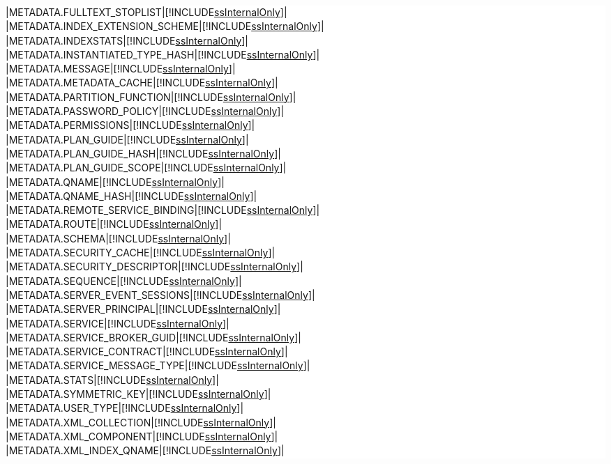 |METADATA.FULLTEXT_STOPLIST|[!INCLUDE[ssInternalOnly](../../includes/ssinternalonly-md.md)]|  
|METADATA.INDEX_EXTENSION_SCHEME|[!INCLUDE[ssInternalOnly](../../includes/ssinternalonly-md.md)]|  
|METADATA.INDEXSTATS|[!INCLUDE[ssInternalOnly](../../includes/ssinternalonly-md.md)]|  
|METADATA.INSTANTIATED_TYPE_HASH|[!INCLUDE[ssInternalOnly](../../includes/ssinternalonly-md.md)]|  
|METADATA.MESSAGE|[!INCLUDE[ssInternalOnly](../../includes/ssinternalonly-md.md)]|  
|METADATA.METADATA_CACHE|[!INCLUDE[ssInternalOnly](../../includes/ssinternalonly-md.md)]|  
|METADATA.PARTITION_FUNCTION|[!INCLUDE[ssInternalOnly](../../includes/ssinternalonly-md.md)]|  
|METADATA.PASSWORD_POLICY|[!INCLUDE[ssInternalOnly](../../includes/ssinternalonly-md.md)]|  
|METADATA.PERMISSIONS|[!INCLUDE[ssInternalOnly](../../includes/ssinternalonly-md.md)]|  
|METADATA.PLAN_GUIDE|[!INCLUDE[ssInternalOnly](../../includes/ssinternalonly-md.md)]|  
|METADATA.PLAN_GUIDE_HASH|[!INCLUDE[ssInternalOnly](../../includes/ssinternalonly-md.md)]|  
|METADATA.PLAN_GUIDE_SCOPE|[!INCLUDE[ssInternalOnly](../../includes/ssinternalonly-md.md)]|  
|METADATA.QNAME|[!INCLUDE[ssInternalOnly](../../includes/ssinternalonly-md.md)]|  
|METADATA.QNAME_HASH|[!INCLUDE[ssInternalOnly](../../includes/ssinternalonly-md.md)]|  
|METADATA.REMOTE_SERVICE_BINDING|[!INCLUDE[ssInternalOnly](../../includes/ssinternalonly-md.md)]|  
|METADATA.ROUTE|[!INCLUDE[ssInternalOnly](../../includes/ssinternalonly-md.md)]|  
|METADATA.SCHEMA|[!INCLUDE[ssInternalOnly](../../includes/ssinternalonly-md.md)]|  
|METADATA.SECURITY_CACHE|[!INCLUDE[ssInternalOnly](../../includes/ssinternalonly-md.md)]|  
|METADATA.SECURITY_DESCRIPTOR|[!INCLUDE[ssInternalOnly](../../includes/ssinternalonly-md.md)]|  
|METADATA.SEQUENCE|[!INCLUDE[ssInternalOnly](../../includes/ssinternalonly-md.md)]|  
|METADATA.SERVER_EVENT_SESSIONS|[!INCLUDE[ssInternalOnly](../../includes/ssinternalonly-md.md)]|  
|METADATA.SERVER_PRINCIPAL|[!INCLUDE[ssInternalOnly](../../includes/ssinternalonly-md.md)]|  
|METADATA.SERVICE|[!INCLUDE[ssInternalOnly](../../includes/ssinternalonly-md.md)]|  
|METADATA.SERVICE_BROKER_GUID|[!INCLUDE[ssInternalOnly](../../includes/ssinternalonly-md.md)]|  
|METADATA.SERVICE_CONTRACT|[!INCLUDE[ssInternalOnly](../../includes/ssinternalonly-md.md)]|  
|METADATA.SERVICE_MESSAGE_TYPE|[!INCLUDE[ssInternalOnly](../../includes/ssinternalonly-md.md)]|  
|METADATA.STATS|[!INCLUDE[ssInternalOnly](../../includes/ssinternalonly-md.md)]|  
|METADATA.SYMMETRIC_KEY|[!INCLUDE[ssInternalOnly](../../includes/ssinternalonly-md.md)]|  
|METADATA.USER_TYPE|[!INCLUDE[ssInternalOnly](../../includes/ssinternalonly-md.md)]|  
|METADATA.XML_COLLECTION|[!INCLUDE[ssInternalOnly](../../includes/ssinternalonly-md.md)]|  
|METADATA.XML_COMPONENT|[!INCLUDE[ssInternalOnly](../../includes/ssinternalonly-md.md)]|  
|METADATA.XML_INDEX_QNAME|[!INCLUDE[ssInternalOnly](../../includes/ssinternalonly-md.md)]|  
  
